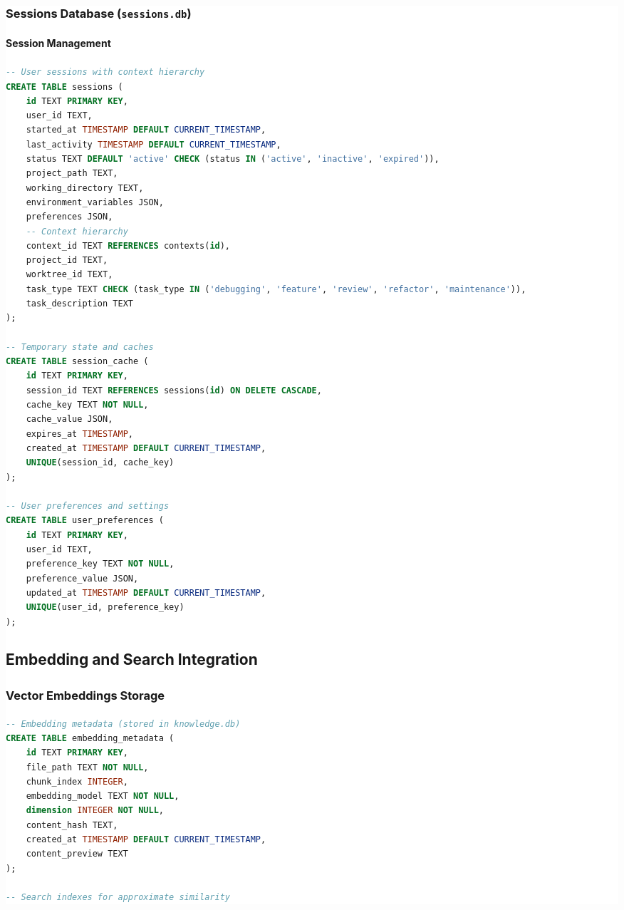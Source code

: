 ### Sessions Database (`sessions.db`)

#### Session Management
```sql
-- User sessions with context hierarchy
CREATE TABLE sessions (
    id TEXT PRIMARY KEY,
    user_id TEXT,
    started_at TIMESTAMP DEFAULT CURRENT_TIMESTAMP,
    last_activity TIMESTAMP DEFAULT CURRENT_TIMESTAMP,
    status TEXT DEFAULT 'active' CHECK (status IN ('active', 'inactive', 'expired')),
    project_path TEXT,
    working_directory TEXT,
    environment_variables JSON,
    preferences JSON,
    -- Context hierarchy
    context_id TEXT REFERENCES contexts(id),
    project_id TEXT,
    worktree_id TEXT,
    task_type TEXT CHECK (task_type IN ('debugging', 'feature', 'review', 'refactor', 'maintenance')),
    task_description TEXT
);

-- Temporary state and caches
CREATE TABLE session_cache (
    id TEXT PRIMARY KEY,
    session_id TEXT REFERENCES sessions(id) ON DELETE CASCADE,
    cache_key TEXT NOT NULL,
    cache_value JSON,
    expires_at TIMESTAMP,
    created_at TIMESTAMP DEFAULT CURRENT_TIMESTAMP,
    UNIQUE(session_id, cache_key)
);

-- User preferences and settings
CREATE TABLE user_preferences (
    id TEXT PRIMARY KEY,
    user_id TEXT,
    preference_key TEXT NOT NULL,
    preference_value JSON,
    updated_at TIMESTAMP DEFAULT CURRENT_TIMESTAMP,
    UNIQUE(user_id, preference_key)
);
```

## Embedding and Search Integration

### Vector Embeddings Storage
```sql
-- Embedding metadata (stored in knowledge.db)
CREATE TABLE embedding_metadata (
    id TEXT PRIMARY KEY,
    file_path TEXT NOT NULL,
    chunk_index INTEGER,
    embedding_model TEXT NOT NULL,
    dimension INTEGER NOT NULL,
    content_hash TEXT,
    created_at TIMESTAMP DEFAULT CURRENT_TIMESTAMP,
    content_preview TEXT
);

-- Search indexes for approximate similarity
```